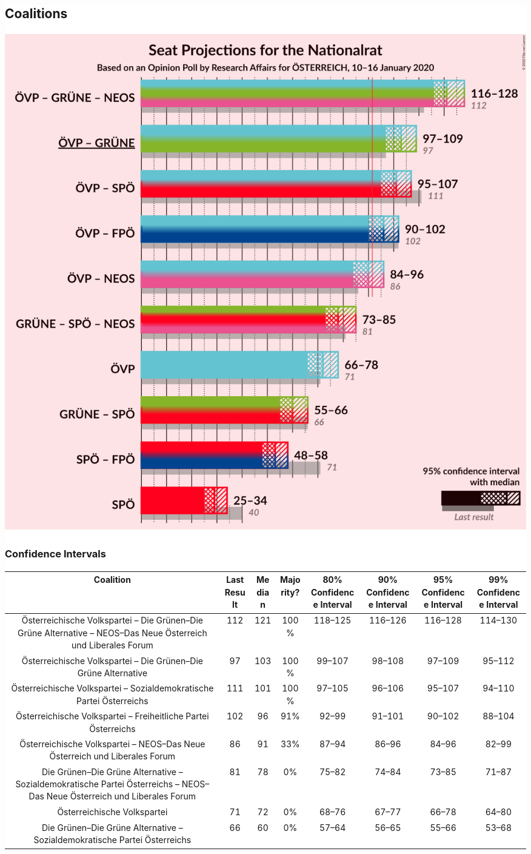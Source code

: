 
## Coalitions

![Graph with coalitions seats not yet produced](2020-01-16-ResearchAffairs-coalitions-seats.png "Coalitions Seats")

### Confidence Intervals

| Coalition | Last Result | Median | Majority? | 80% Confidence Interval | 90% Confidence Interval | 95% Confidence Interval | 99% Confidence Interval |
|:---------:|:-----------:|:------:|:---------:|:-----------------------:|:-----------------------:|:-----------------------:|:-----------------------:|
| Österreichische Volkspartei – Die Grünen–Die Grüne Alternative – NEOS–Das Neue Österreich und Liberales Forum | 112 | 121 | 100% | 118–125 | 116–126 | 116–128 | 114–130 |
| Österreichische Volkspartei – Die Grünen–Die Grüne Alternative | 97 | 103 | 100% | 99–107 | 98–108 | 97–109 | 95–112 |
| Österreichische Volkspartei – Sozialdemokratische Partei Österreichs | 111 | 101 | 100% | 97–105 | 96–106 | 95–107 | 94–110 |
| Österreichische Volkspartei – Freiheitliche Partei Österreichs | 102 | 96 | 91% | 92–99 | 91–101 | 90–102 | 88–104 |
| Österreichische Volkspartei – NEOS–Das Neue Österreich und Liberales Forum | 86 | 91 | 33% | 87–94 | 86–96 | 84–96 | 82–99 |
| Die Grünen–Die Grüne Alternative – Sozialdemokratische Partei Österreichs – NEOS–Das Neue Österreich und Liberales Forum | 81 | 78 | 0% | 75–82 | 74–84 | 73–85 | 71–87 |
| Österreichische Volkspartei | 71 | 72 | 0% | 68–76 | 67–77 | 66–78 | 64–80 |
| Die Grünen–Die Grüne Alternative – Sozialdemokratische Partei Österreichs | 66 | 60 | 0% | 57–64 | 56–65 | 55–66 | 53–68 |